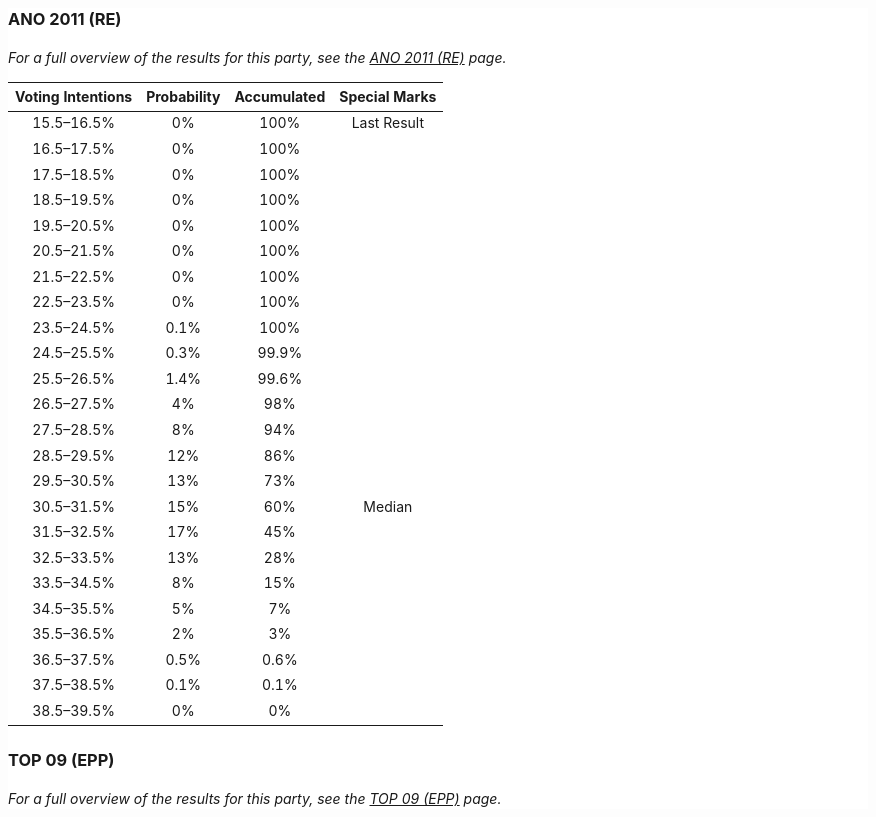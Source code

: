 ### ANO 2011 (RE)

*For a full overview of the results for this party, see the [ANO 2011 (RE)](party-ano2011re.html) page.*

| Voting Intentions | Probability | Accumulated | Special Marks |
|:-----------------:|:-----------:|:-----------:|:-------------:|
| 15.5–16.5% | 0% | 100% | Last Result |
| 16.5–17.5% | 0% | 100% |  |
| 17.5–18.5% | 0% | 100% |  |
| 18.5–19.5% | 0% | 100% |  |
| 19.5–20.5% | 0% | 100% |  |
| 20.5–21.5% | 0% | 100% |  |
| 21.5–22.5% | 0% | 100% |  |
| 22.5–23.5% | 0% | 100% |  |
| 23.5–24.5% | 0.1% | 100% |  |
| 24.5–25.5% | 0.3% | 99.9% |  |
| 25.5–26.5% | 1.4% | 99.6% |  |
| 26.5–27.5% | 4% | 98% |  |
| 27.5–28.5% | 8% | 94% |  |
| 28.5–29.5% | 12% | 86% |  |
| 29.5–30.5% | 13% | 73% |  |
| 30.5–31.5% | 15% | 60% | Median |
| 31.5–32.5% | 17% | 45% |  |
| 32.5–33.5% | 13% | 28% |  |
| 33.5–34.5% | 8% | 15% |  |
| 34.5–35.5% | 5% | 7% |  |
| 35.5–36.5% | 2% | 3% |  |
| 36.5–37.5% | 0.5% | 0.6% |  |
| 37.5–38.5% | 0.1% | 0.1% |  |
| 38.5–39.5% | 0% | 0% |  |

### TOP 09 (EPP)

*For a full overview of the results for this party, see the [TOP 09 (EPP)](party-top09epp.html) page.*
